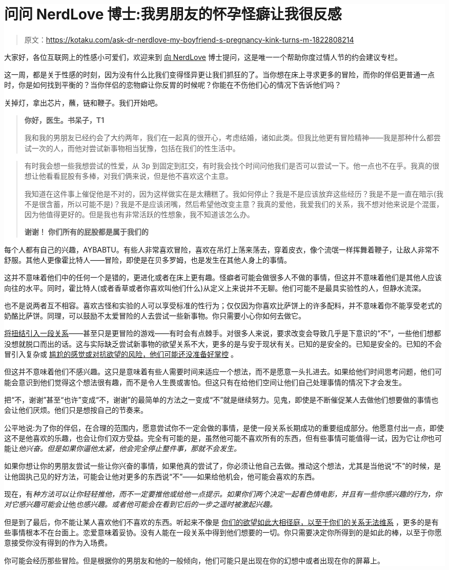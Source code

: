# 问问 NerdLove 博士:我男朋友的怀孕怪癖让我很反感

> 原文：<https://kotaku.com/ask-dr-nerdlove-my-boyfriend-s-pregnancy-kink-turns-m-1822808214>

大家好，各位互联网上的性感小可爱们，欢迎来到 [向 NerdLove](http://kotaku.com/askdrnerdlove) 博士提问，这是唯一一个帮助你度过情人节的约会建议专栏。



这一周，都是关于性感的时刻，因为没有什么比我们变得怪异更让我们抓狂的了。当你想在床上寻求更多的冒险，而你的伴侣更普通一点时，你是如何找到平衡的？当你伴侣的恋物癖让你反胃的时候呢？你能在不伤他们心的情况下告诉他们吗？

关掉灯，拿出芯片，蘸，链和鞭子。我们开始吧。

> **你好，医生。书呆子，T1**
> 
> 我和我的男朋友已经约会了大约两年，我们在一起真的很开心，考虑结婚，诸如此类。但我比他更有冒险精神——我是那种什么都尝试一次的人，而他对尝试新事物相当犹豫，包括在我们的性生活中。

> 有时我会想一些我想尝试的性爱，从 3p 到固定到肛交，有时我会找个时间问他我们是否可以尝试一下。他一点也不在乎。我真的很想让他看看屁股有多棒，对我们俩来说，但是他不喜欢这个主意。
> 
> 我知道在这件事上催促他是不对的，因为这样做实在是太糟糕了。我如何停止？我是不是应该放弃这些经历？我是不是一直在暗示(我不是很含蓄，所以可能不是)？我是不是应该闭嘴，然后希望他改变主意？我真的爱他，我爱我们的关系，我不想对他来说是个混蛋，因为他值得更好的。但是我也有非常活跃的性想象，我不知道该怎么办。
> 
> **谢谢！**
> **你们所有的屁股都是属于我们的**

每个人都有自己的兴趣，AYBABTU。有些人非常喜欢冒险，喜欢在吊灯上荡来荡去，穿着皮衣，像个流氓一样挥舞着鞭子，让敌人非常不舒服。其他人更像霍比特人——冒险，即使是在贝多罗姆，也是发生在其他人身上的事情。

这并不意味着他们中的任何一个是错的，更进化或者在床上更有趣。怪癖者可能会做很多人不做的事情，但这并不意味着他们是其他人应该向往的水平。同时，霍比特人(或者香草或者你喜欢叫他们什么)从定义上来说并不无聊。他们可能不是最具实验性的人，但静水流深。

也不是说两者互不相容。喜欢古怪和实验的人可以享受标准的性行为；仅仅因为你喜欢比萨饼上的许多配料，并不意味着你不能享受老式的奶酪比萨饼。同理，可以鼓励不太爱冒险的人去尝试一些新事物。你只需要小心你如何去做它。

[将扭结引入一段关系](http://www.doctornerdlove.com/introduce-kink-relationship/)——甚至只是更冒险的游戏——有时会有点棘手。对很多人来说，要求改变会导致几乎是下意识的“不”，一些他们想都没想就脱口而出的话。这与实际缺乏尝试新事物的欲望关系不大，更多的是与安于现状有关。已知的是安全的。已知是安全的。已知的不会冒引入复杂或 [尴尬的感觉或对抗欲望的风险，他们可能还没准备好掌控](http://www.doctornerdlove.com/2014/10/secret-sexual-desires/) 。

但这并不意味着他们不感兴趣。这只是意味着有些人需要时间来适应一个想法，而不是愿意一头扎进去。如果给他们时间思考问题，他们可能会意识到他们觉得这个想法很有趣，而不是令人生畏或害怕。但这只有在给他们空间让他们自己处理事情的情况下才会发生。

把“不，谢谢”甚至“也许”变成“不，谢谢”的最简单的方法之一变成“不”就是继续努力。见鬼，即使是不断催促某人去做他们想要做的事情也会让他们厌烦。他们只是想按自己的节奏来。

公平地说:为了你的伴侣，在合理的范围内，愿意尝试你不一定会做的事情，是使一段关系长期成功的重要组成部分。他愿意付出一点，即使这不是他喜欢的乐趣，也会让你们双方受益。完全有可能的是，虽然他可能不喜欢所有的东西，但有些事情可能值得一试，因为它让*你*也可能让*他兴奋。但是如果你逼他太紧，他会完全停止整件事，那就不会发生。*

如果你想让你的男朋友尝试一些让你兴奋的事情，如果他真的尝试了，你必须让他自己去做。推动这个想法，尤其是当他说“不”的时候，是让他固执己见的好方法，可能会让他对更多的东西说“不”——如果给他机会，他可能会喜欢的东西。

现在，有*种方法可以让你轻轻推他，而不一定要推他或给他一点提示。如果你们两个决定一起看色情电影，并且有一些你感兴趣的行为，你对它感兴趣可能会让*他*也感兴趣。或者他可能会在看到它后的一步之遥时被激起兴趣。*

但是到了最后，你不能让某人喜欢他们不喜欢的东西。听起来不像是 [你们的欲望如此大相径庭，以至于你们的关系无法维系](http://www.doctornerdlove.com/are-you-sexually-compatible/) ，更多的是有些事情根本不在台面上。恋爱意味着妥协。没有人能在一段关系中得到他们想要的一切。你只需要决定你所得到的是如此的棒，以至于你愿意接受你没有得到的作为入场费。

你可能会经历那些冒险。但是根据你的男朋友和他的一般倾向，他们可能只是出现在你的幻想中或者出现在你的屏幕上。
